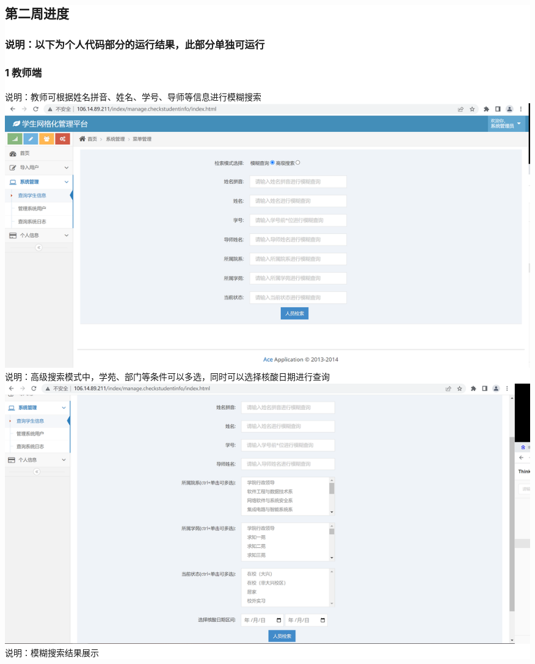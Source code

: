 ## 第二周进度
### 说明：以下为个人代码部分的运行结果，此部分单独可运行
### 1 教师端
说明：教师可根据姓名拼音、姓名、学号、导师等信息进行模糊搜索
![输入图片说明](1.PNG)
说明：高级搜索模式中，学苑、部门等条件可以多选，同时可以选择核酸日期进行查询
![输入图片说明](2.PNG)
说明：模糊搜索结果展示